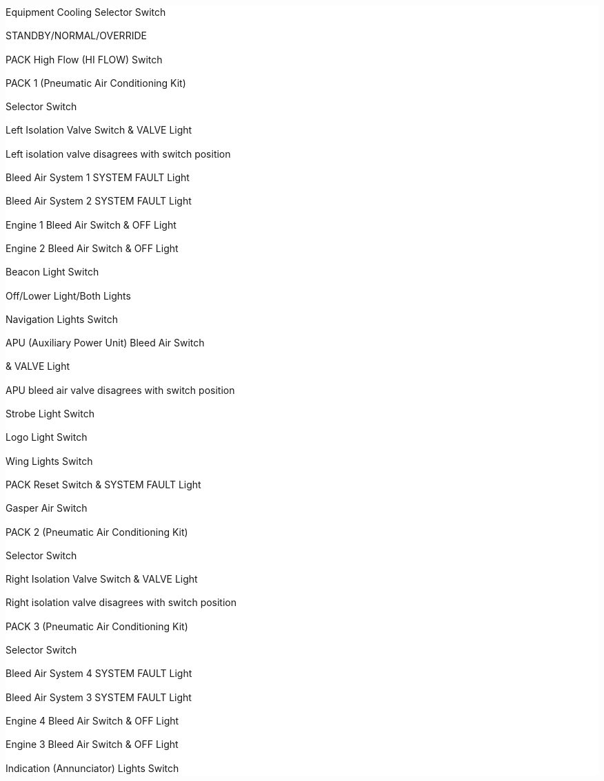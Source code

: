 Equipment Cooling Selector Switch

STANDBY/NORMAL/OVERRIDE

PACK High Flow (HI FLOW)  Switch

PACK 1 (Pneumatic Air Conditioning Kit)

Selector Switch

Left Isolation Valve Switch &amp; VALVE Light

Left isolation valve disagrees with switch position

Bleed Air System 1 SYSTEM FAULT Light

Bleed Air System 2 SYSTEM FAULT Light

Engine 1 Bleed Air Switch &amp; OFF Light

Engine 2 Bleed Air Switch &amp; OFF Light

Beacon Light Switch

Off/Lower Light/Both Lights

Navigation Lights Switch

APU (Auxiliary Power Unit) Bleed Air Switch

&amp; VALVE Light

APU bleed air valve disagrees with switch position

Strobe Light Switch

Logo Light Switch

Wing Lights Switch

PACK Reset Switch &amp; SYSTEM FAULT Light

Gasper Air Switch

PACK 2 (Pneumatic Air Conditioning Kit)

Selector Switch

Right Isolation Valve Switch &amp; VALVE Light

Right isolation valve disagrees with switch position

PACK 3 (Pneumatic Air Conditioning Kit)

Selector Switch

Bleed Air System 4 SYSTEM FAULT Light

Bleed Air System 3 SYSTEM FAULT Light

Engine 4 Bleed Air Switch &amp; OFF Light

Engine 3 Bleed Air Switch &amp; OFF Light

Indication (Annunciator) Lights Switch
